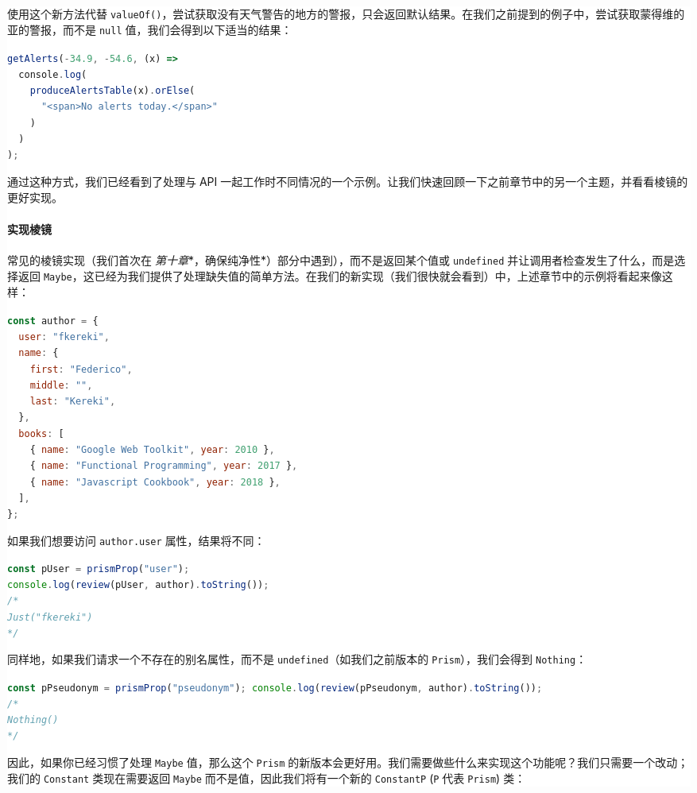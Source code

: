 
使用这个新方法代替 `valueOf()`，尝试获取没有天气警告的地方的警报，只会返回默认结果。在我们之前提到的例子中，尝试获取蒙得维的亚的警报，而不是 `null` 值，我们会得到以下适当的结果：

```js
getAlerts(-34.9, -54.6, (x) =>
  console.log(
    produceAlertsTable(x).orElse(
      "<span>No alerts today.</span>"
    )
  )
);
```

通过这种方式，我们已经看到了处理与 API 一起工作时不同情况的一个示例。让我们快速回顾一下之前章节中的另一个主题，并看看棱镜的更好实现。

#### 实现棱镜

常见的棱镜实现（我们首次在 *第十章**，确保纯净性*）部分中遇到），而不是返回某个值或 `undefined` 并让调用者检查发生了什么，而是选择返回 `Maybe`，这已经为我们提供了处理缺失值的简单方法。在我们的新实现（我们很快就会看到）中，上述章节中的示例将看起来像这样：

```js
const author = {
  user: "fkereki",
  name: {
    first: "Federico",
    middle: "",
    last: "Kereki",
  },
  books: [
    { name: "Google Web Toolkit", year: 2010 },
    { name: "Functional Programming", year: 2017 },
    { name: "Javascript Cookbook", year: 2018 },
  ],
};
```

如果我们想要访问 `author.user` 属性，结果将不同：

```js
const pUser = prismProp("user");
console.log(review(pUser, author).toString());
/*
Just("fkereki")
*/
```

同样地，如果我们请求一个不存在的别名属性，而不是 `undefined`（如我们之前版本的 `Prism`），我们会得到 `Nothing`：

```js
const pPseudonym = prismProp("pseudonym"); console.log(review(pPseudonym, author).toString());
/*
Nothing()
*/
```

因此，如果你已经习惯了处理 `Maybe` 值，那么这个 `Prism` 的新版本会更好用。我们需要做些什么来实现这个功能呢？我们只需要一个改动；我们的 `Constant` 类现在需要返回 `Maybe` 而不是值，因此我们将有一个新的 `ConstantP` (`P` 代表 `Prism`) 类：
